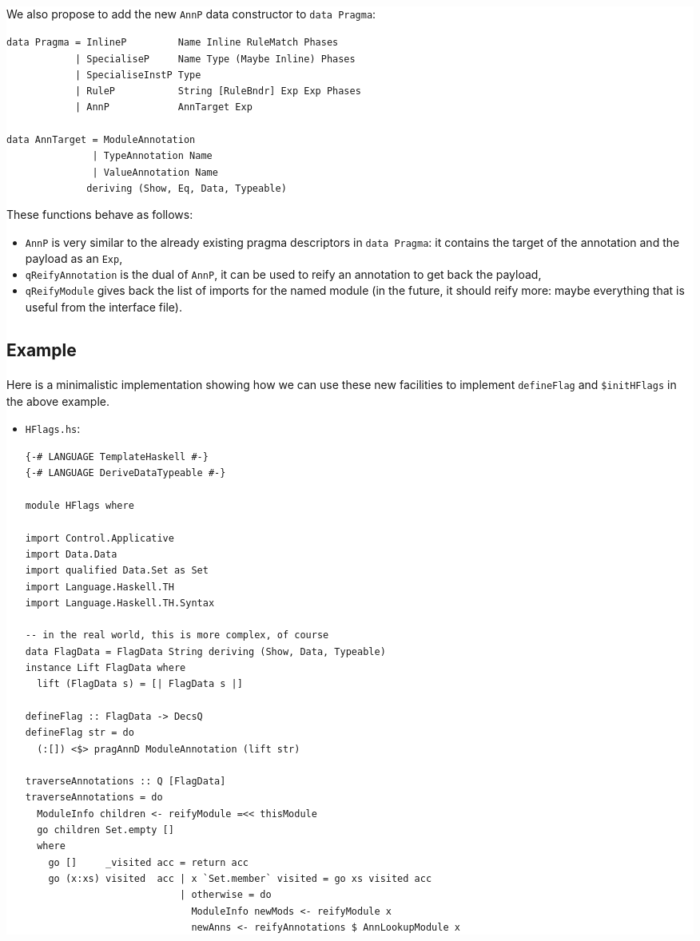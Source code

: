 

We also propose to add the new `AnnP` data constructor to `data Pragma`:


```
data Pragma = InlineP         Name Inline RuleMatch Phases
            | SpecialiseP     Name Type (Maybe Inline) Phases
            | SpecialiseInstP Type
            | RuleP           String [RuleBndr] Exp Exp Phases
            | AnnP            AnnTarget Exp

data AnnTarget = ModuleAnnotation
               | TypeAnnotation Name
               | ValueAnnotation Name
              deriving (Show, Eq, Data, Typeable)
```


These functions behave as follows:


- `AnnP` is very similar to the already existing pragma descriptors in `data Pragma`: it contains the target of the annotation and the payload as an `Exp`,
- `qReifyAnnotation` is the dual of `AnnP`, it can be used to reify an annotation to get back the payload,
- `qReifyModule` gives back the list of imports for the named module (in the future, it should reify more: maybe everything that is useful from the interface file).

## Example



Here is a minimalistic implementation showing how we can use these new facilities to implement `defineFlag` and `$initHFlags` in the above example.


- `HFlags.hs`:

  ```
  {-# LANGUAGE TemplateHaskell #-}
  {-# LANGUAGE DeriveDataTypeable #-}

  module HFlags where

  import Control.Applicative
  import Data.Data
  import qualified Data.Set as Set
  import Language.Haskell.TH
  import Language.Haskell.TH.Syntax

  -- in the real world, this is more complex, of course
  data FlagData = FlagData String deriving (Show, Data, Typeable)
  instance Lift FlagData where
    lift (FlagData s) = [| FlagData s |]

  defineFlag :: FlagData -> DecsQ
  defineFlag str = do
    (:[]) <$> pragAnnD ModuleAnnotation (lift str)

  traverseAnnotations :: Q [FlagData]
  traverseAnnotations = do
    ModuleInfo children <- reifyModule =<< thisModule
    go children Set.empty []
    where
      go []     _visited acc = return acc
      go (x:xs) visited  acc | x `Set.member` visited = go xs visited acc
                             | otherwise = do
                               ModuleInfo newMods <- reifyModule x
                               newAnns <- reifyAnnotations $ AnnLookupModule x
  ```